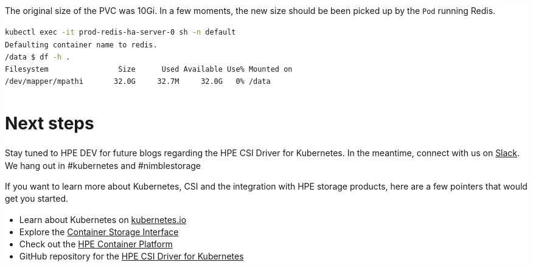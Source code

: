 The original size of the PVC was 10Gi. In a few moments, the new size should be been picked up by the `Pod` running Redis.

```bash
kubectl exec -it prod-redis-ha-server-0 sh -n default
Defaulting container name to redis.
/data $ df -h .
Filesystem                Size      Used Available Use% Mounted on
/dev/mapper/mpathi       32.0G     32.7M     32.0G   0% /data
```

# Next steps
Stay tuned to HPE DEV for future blogs regarding the HPE CSI Driver for Kubernetes. In the meantime, connect with us on [Slack](https://hpedev.slack.com). We hang out in #kubernetes and #nimblestorage

If you want to learn more about Kubernetes, CSI and the integration with HPE storage products, here are a few pointers that would get you started.

* Learn about Kubernetes on [kubernetes.io](https://kubernetes.io)
* Explore the [Container Storage Interface](https://kubernetes-csi.github.io/)
* Check out the [HPE Container Platform](https://developer.hpe.com/platform/hpe-container-platform/home)
* GitHub repository for the [HPE CSI Driver for Kubernetes](https://github.com/hpe-storage/csi-driver)